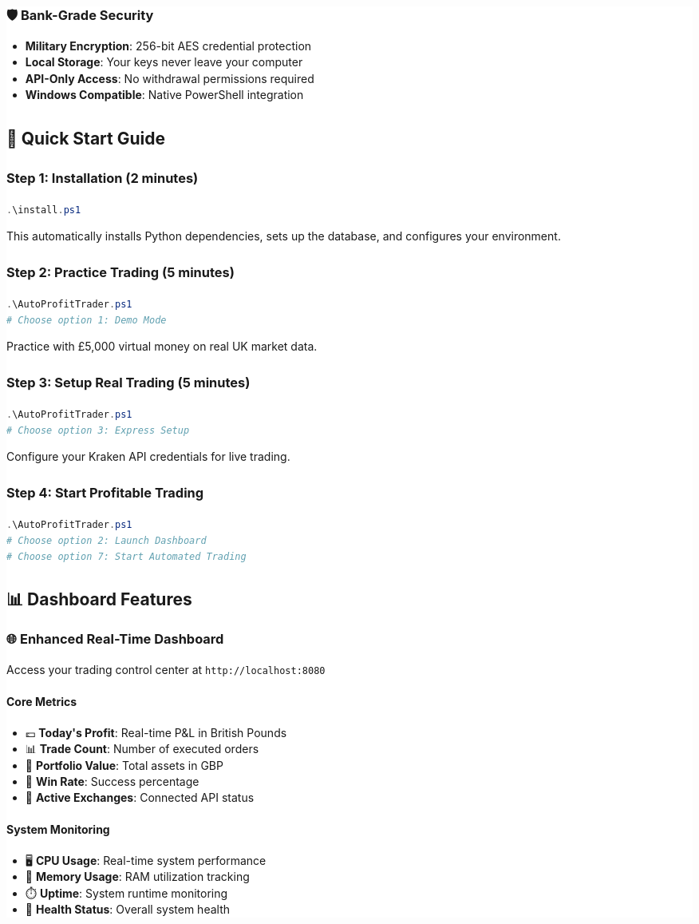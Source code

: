 ### 🛡️ **Bank-Grade Security**
- **Military Encryption**: 256-bit AES credential protection
- **Local Storage**: Your keys never leave your computer
- **API-Only Access**: No withdrawal permissions required
- **Windows Compatible**: Native PowerShell integration

## 🚀 Quick Start Guide

### Step 1: Installation (2 minutes)
```powershell
.\install.ps1
```
This automatically installs Python dependencies, sets up the database, and configures your environment.

### Step 2: Practice Trading (5 minutes)
```powershell
.\AutoProfitTrader.ps1
# Choose option 1: Demo Mode
```
Practice with £5,000 virtual money on real UK market data.

### Step 3: Setup Real Trading (5 minutes)
```powershell
.\AutoProfitTrader.ps1
# Choose option 3: Express Setup
```
Configure your Kraken API credentials for live trading.

### Step 4: Start Profitable Trading
```powershell
.\AutoProfitTrader.ps1
# Choose option 2: Launch Dashboard
# Choose option 7: Start Automated Trading
```

## 📊 Dashboard Features

### 🌐 **Enhanced Real-Time Dashboard**
Access your trading control center at `http://localhost:8080`

#### **Core Metrics**
- 💷 **Today's Profit**: Real-time P&L in British Pounds
- 📊 **Trade Count**: Number of executed orders
- 🏦 **Portfolio Value**: Total assets in GBP
- 🎯 **Win Rate**: Success percentage
- 🔗 **Active Exchanges**: Connected API status

#### **System Monitoring**
- 🖥️ **CPU Usage**: Real-time system performance
- 💾 **Memory Usage**: RAM utilization tracking
- ⏱️ **Uptime**: System runtime monitoring
- 🏥 **Health Status**: Overall system health
